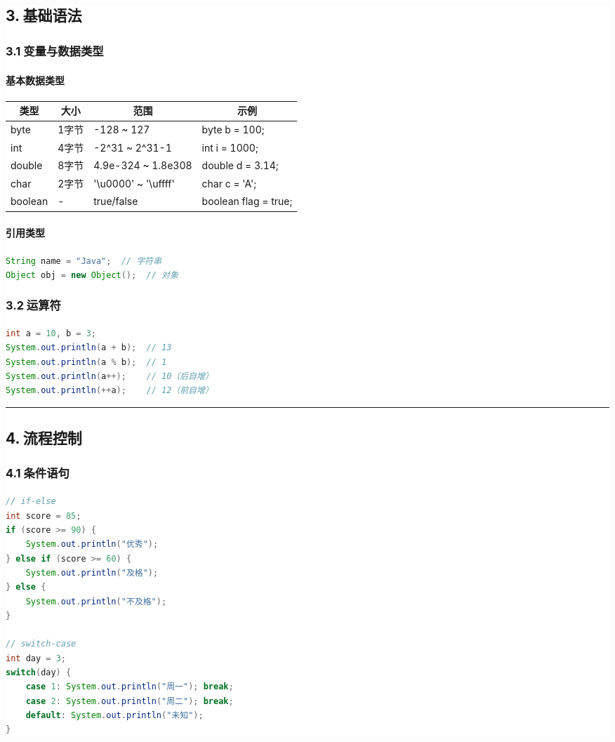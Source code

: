 
## 3. 基础语法
### 3.1 变量与数据类型
#### 基本数据类型
| 类型     | 大小    | 范围                     | 示例           |
|----------|---------|--------------------------|----------------|
| byte     | 1字节   | -128 ~ 127               | byte b = 100;  |
| int      | 4字节   | -2^31 ~ 2^31-1           | int i = 1000;  |
| double   | 8字节   | 4.9e-324 ~ 1.8e308       | double d = 3.14;|
| char     | 2字节   | '\u0000' ~ '\uffff'      | char c = 'A';  |
| boolean  | -       | true/false               | boolean flag = true; |

#### 引用类型
```java
String name = "Java";  // 字符串
Object obj = new Object();  // 对象
```

### 3.2 运算符
```java
int a = 10, b = 3;
System.out.println(a + b);  // 13
System.out.println(a % b);  // 1
System.out.println(a++);    // 10（后自增）
System.out.println(++a);    // 12（前自增）
```

---

## 4. 流程控制
### 4.1 条件语句
```java
// if-else
int score = 85;
if (score >= 90) {
    System.out.println("优秀");
} else if (score >= 60) {
    System.out.println("及格");
} else {
    System.out.println("不及格");
}

// switch-case
int day = 3;
switch(day) {
    case 1: System.out.println("周一"); break;
    case 2: System.out.println("周二"); break;
    default: System.out.println("未知");
}
```
